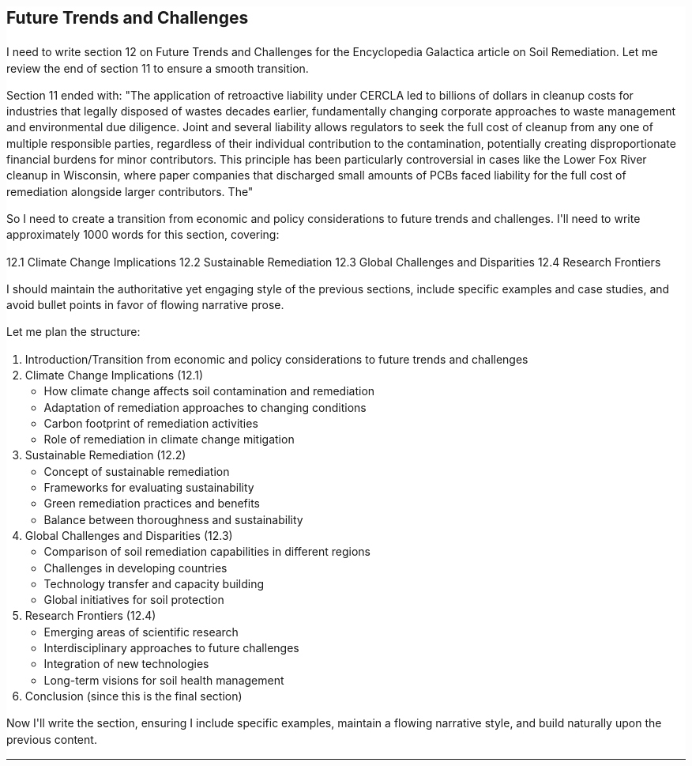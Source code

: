 ## Future Trends and Challenges

<think>I need to write section 12 on Future Trends and Challenges for the Encyclopedia Galactica article on Soil Remediation. Let me review the end of section 11 to ensure a smooth transition.

Section 11 ended with:
"The application of retroactive liability under CERCLA led to billions of dollars in cleanup costs for industries that legally disposed of wastes decades earlier, fundamentally changing corporate approaches to waste management and environmental due diligence. Joint and several liability allows regulators to seek the full cost of cleanup from any one of multiple responsible parties, regardless of their individual contribution to the contamination, potentially creating disproportionate financial burdens for minor contributors. This principle has been particularly controversial in cases like the Lower Fox River cleanup in Wisconsin, where paper companies that discharged small amounts of PCBs faced liability for the full cost of remediation alongside larger contributors. The"

So I need to create a transition from economic and policy considerations to future trends and challenges. I'll need to write approximately 1000 words for this section, covering:

12.1 Climate Change Implications
12.2 Sustainable Remediation
12.3 Global Challenges and Disparities
12.4 Research Frontiers

I should maintain the authoritative yet engaging style of the previous sections, include specific examples and case studies, and avoid bullet points in favor of flowing narrative prose.

Let me plan the structure:

1. Introduction/Transition from economic and policy considerations to future trends and challenges
2. Climate Change Implications (12.1)
   - How climate change affects soil contamination and remediation
   - Adaptation of remediation approaches to changing conditions
   - Carbon footprint of remediation activities
   - Role of remediation in climate change mitigation
3. Sustainable Remediation (12.2)
   - Concept of sustainable remediation
   - Frameworks for evaluating sustainability
   - Green remediation practices and benefits
   - Balance between thoroughness and sustainability
4. Global Challenges and Disparities (12.3)
   - Comparison of soil remediation capabilities in different regions
   - Challenges in developing countries
   - Technology transfer and capacity building
   - Global initiatives for soil protection
5. Research Frontiers (12.4)
   - Emerging areas of scientific research
   - Interdisciplinary approaches to future challenges
   - Integration of new technologies
   - Long-term visions for soil health management
6. Conclusion (since this is the final section)

Now I'll write the section, ensuring I include specific examples, maintain a flowing narrative style, and build naturally upon the previous content.

---